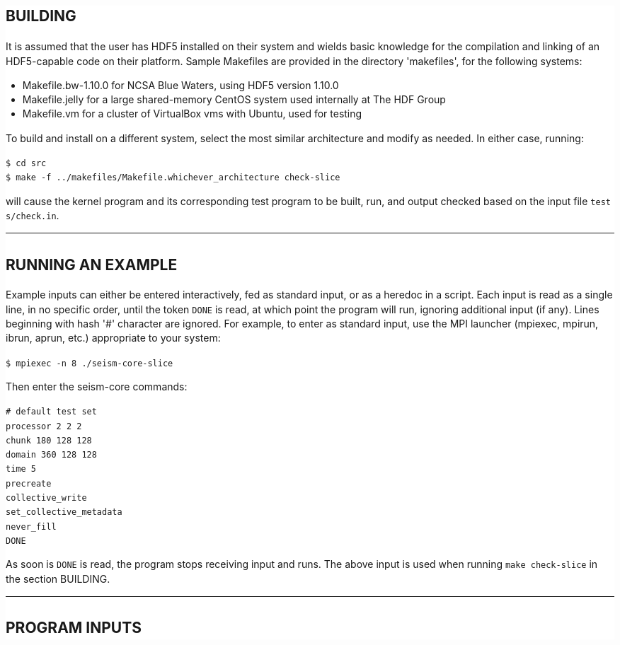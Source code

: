## BUILDING

It is assumed that the user has HDF5 installed on their system and wields basic knowledge for the compilation and linking of an HDF5-capable code on their platform. Sample Makefiles are provided in the directory 'makefiles', for the following systems:

* Makefile.bw-1.10.0 for NCSA Blue Waters, using HDF5 version 1.10.0
* Makefile.jelly for a large shared-memory CentOS system used internally at The HDF Group
* Makefile.vm for a cluster of VirtualBox vms with Ubuntu, used for testing

To build and install on a different system, select the most similar architecture and modify as needed.  In either case, running:

    $ cd src
    $ make -f ../makefiles/Makefile.whichever_architecture check-slice

will cause the kernel program and its corresponding test program to be built, run, and output checked based on the input file `tests/check.in`. 

---

## RUNNING AN EXAMPLE

Example inputs can either be entered interactively, fed as standard input, or as a heredoc in a script. Each input is read as a single line, in no specific order, until the token `DONE` is read, at which point the program will run, ignoring additional input (if any). Lines beginning with hash '#' character are ignored. For example, to enter as standard input, use the MPI launcher (mpiexec, mpirun, ibrun, aprun, etc.) appropriate to your system:

    $ mpiexec -n 8 ./seism-core-slice 

Then enter the seism-core commands:

    # default test set
    processor 2 2 2
    chunk 180 128 128
    domain 360 128 128
    time 5
    precreate
    collective_write
    set_collective_metadata
    never_fill
    DONE

As soon is `DONE` is read, the program stops receiving input and runs. The above input is used when running `make check-slice` in the section BUILDING.

---

##  PROGRAM INPUTS
